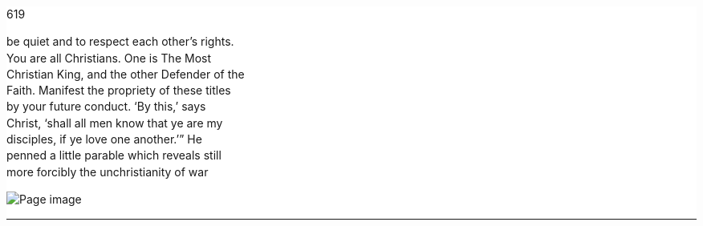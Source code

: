   
  
  
619  
  
be quiet and to respect each other’s rights.  
You are all Christians. One is The Most  
Christian King, and the other Defender of the  
Faith. Manifest the propriety of these titles  
by your future conduct. ‘By this,’ says  
Christ, ‘shall all men know that ye are my  
disciples, if ye love one another.’” He  
penned a little parable which reveals still  
more forcibly the unchristianity of war
</td><td style="width: 50%; max-height: 75%; margin: auto; display: block;">
<img alt="Page image" src="https://iiif.archive.org/iiif/sim_century-illustrated-monthly-magazine_1899-08_58_4&#0036;136/pct:9.866352,10.467290,72.838050,78.104139/,600/0/default.jpg"/>
</td>
</tr></table>

---

